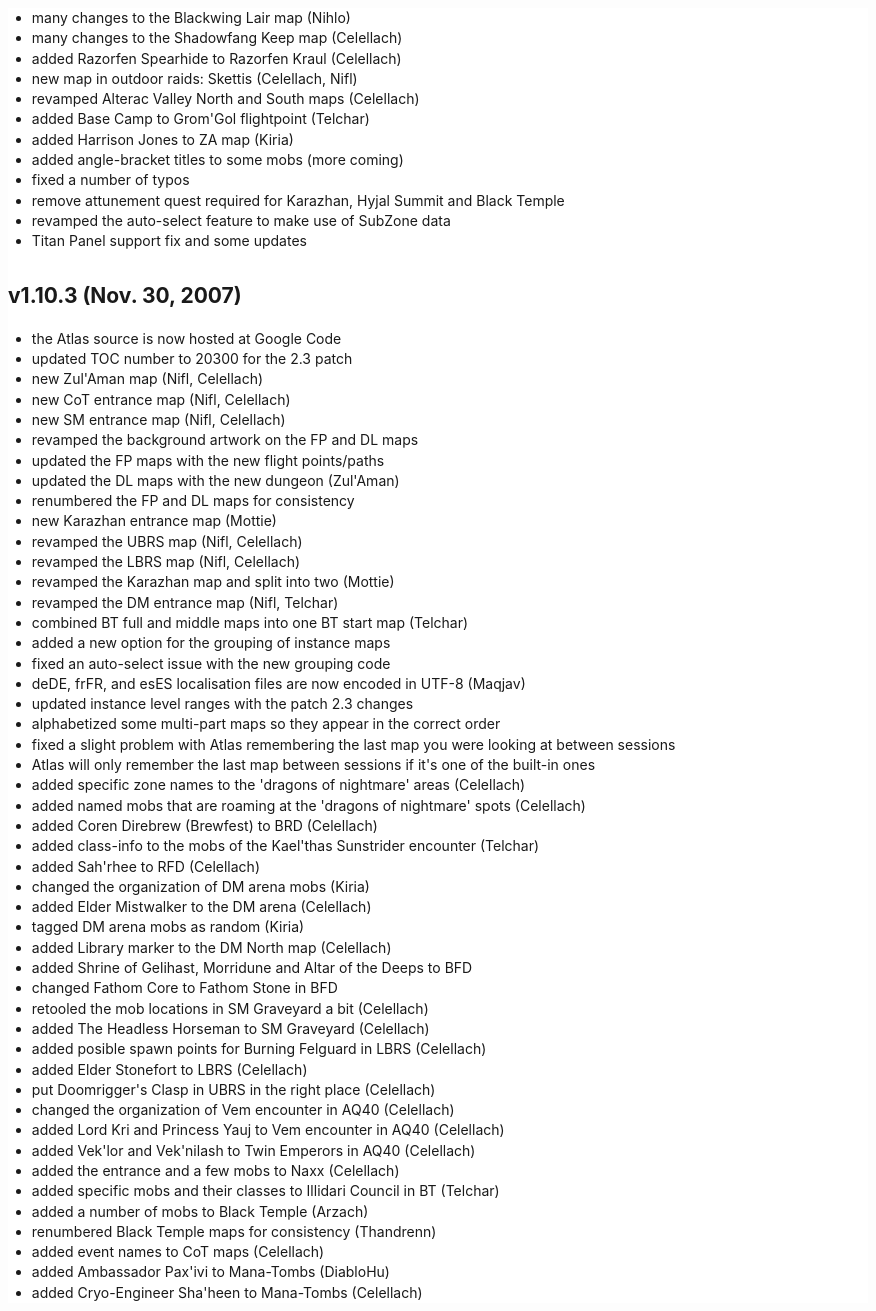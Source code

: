 - many changes to the Blackwing Lair map (Nihlo)
- many changes to the Shadowfang Keep map (Celellach)
- added Razorfen Spearhide to Razorfen Kraul (Celellach)
- new map in outdoor raids: Skettis (Celellach, Nifl)
- revamped Alterac Valley North and South maps (Celellach)
- added Base Camp to Grom'Gol flightpoint (Telchar)
- added Harrison Jones to ZA map (Kiria)
- added angle-bracket titles to some mobs (more coming)
- fixed a number of typos
- remove attunement quest required for Karazhan, Hyjal Summit and Black Temple
- revamped the auto-select feature to make use of SubZone data
- Titan Panel support fix and some updates


v1.10.3 (Nov. 30, 2007)
-----------------------
- the Atlas source is now hosted at Google Code
- updated TOC number to 20300 for the 2.3 patch
- new Zul'Aman map (Nifl, Celellach)
- new CoT entrance map (Nifl, Celellach)
- new SM entrance map (Nifl, Celellach)
- revamped the background artwork on the FP and DL maps
- updated the FP maps with the new flight points/paths
- updated the DL maps with the new dungeon (Zul'Aman)
- renumbered the FP and DL maps for consistency
- new Karazhan entrance map (Mottie)
- revamped the UBRS map (Nifl, Celellach)
- revamped the LBRS map (Nifl, Celellach)
- revamped the Karazhan map and split into two (Mottie)
- revamped the DM entrance map (Nifl, Telchar)
- combined BT full and middle maps into one BT start map (Telchar)
- added a new option for the grouping of instance maps
- fixed an auto-select issue with the new grouping code
- deDE, frFR, and esES localisation files are now encoded in UTF-8 (Maqjav)
- updated instance level ranges with the patch 2.3 changes
- alphabetized some multi-part maps so they appear in the correct order
- fixed a slight problem with Atlas remembering the last map you were looking at between sessions
- Atlas will only remember the last map between sessions if it's one of the built-in ones
- added specific zone names to the 'dragons of nightmare' areas (Celellach)
- added named mobs that are roaming at the 'dragons of nightmare' spots (Celellach)
- added Coren Direbrew (Brewfest) to BRD (Celellach)
- added class-info to the mobs of the Kael'thas Sunstrider encounter (Telchar)
- added Sah'rhee to RFD (Celellach)
- changed the organization of DM arena mobs (Kiria)
- added Elder Mistwalker to the DM arena (Celellach)
- tagged DM arena mobs as random (Kiria)
- added Library marker to the DM North map (Celellach)
- added Shrine of Gelihast, Morridune and Altar of the Deeps to BFD
- changed Fathom Core to Fathom Stone in BFD
- retooled the mob locations in SM Graveyard a bit (Celellach)
- added The Headless Horseman to SM Graveyard (Celellach)
- added posible spawn points for Burning Felguard in LBRS (Celellach)
- added Elder Stonefort to LBRS (Celellach)
- put Doomrigger's Clasp in UBRS in the right place (Celellach)
- changed the organization of Vem encounter in AQ40 (Celellach)
- added Lord Kri and Princess Yauj to Vem encounter in AQ40 (Celellach)
- added Vek'lor and Vek'nilash to Twin Emperors in AQ40 (Celellach)
- added the entrance and a few mobs to Naxx (Celellach)
- added specific mobs and their classes to Illidari Council in BT (Telchar)
- added a number of mobs to Black Temple (Arzach)
- renumbered Black Temple maps for consistency (Thandrenn)
- added event names to CoT maps (Celellach)
- added Ambassador Pax'ivi to Mana-Tombs (DiabloHu)
- added Cryo-Engineer Sha'heen to Mana-Tombs (Celellach)